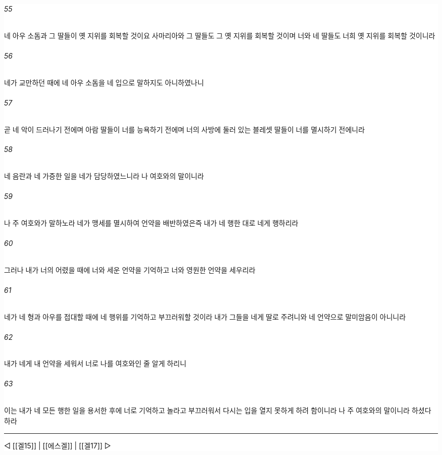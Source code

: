 ###### 55
네 아우 소돔과 그 딸들이 옛 지위를 회복할 것이요 사마리아와 그 딸들도 그 옛 지위를 회복할 것이며 너와 네 딸들도 너희 옛 지위를 회복할 것이니라

###### 56
네가 교만하던 때에 네 아우 소돔을 네 입으로 말하지도 아니하였나니

###### 57
곧 네 악이 드러나기 전에며 아람 딸들이 너를 능욕하기 전에며 너의 사방에 둘러 있는 블레셋 딸들이 너를 멸시하기 전에니라

###### 58
네 음란과 네 가증한 일을 네가 담당하였느니라 나 여호와의 말이니라

###### 59
나 주 여호와가 말하노라 네가 맹세를 멸시하여 언약을 배반하였은즉 내가 네 행한 대로 네게 행하리라

###### 60
그러나 내가 너의 어렸을 때에 너와 세운 언약을 기억하고 너와 영원한 언약을 세우리라

###### 61
네가 네 형과 아우를 접대할 때에 네 행위를 기억하고 부끄러워할 것이라 내가 그들을 네게 딸로 주려니와 네 언약으로 말미암음이 아니니라

###### 62
내가 네게 내 언약을 세워서 너로 나를 여호와인 줄 알게 하리니

###### 63
이는 내가 네 모든 행한 일을 용서한 후에 너로 기억하고 놀라고 부끄러워서 다시는 입을 열지 못하게 하려 함이니라 나 주 여호와의 말이니라 하셨다 하라

***
◁ [[겔15]] | [[에스겔]] | [[겔17]] ▷